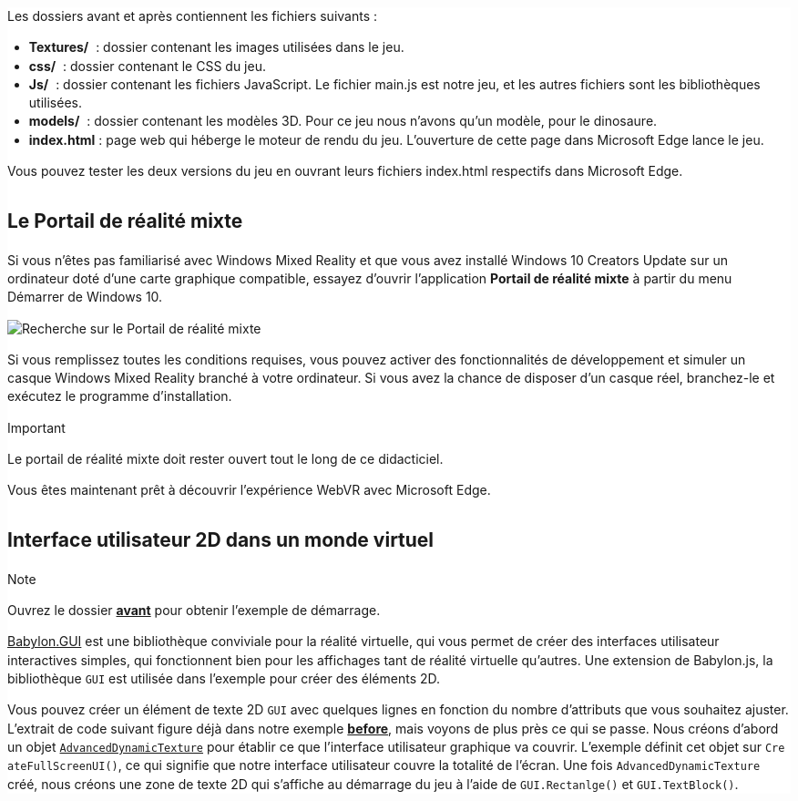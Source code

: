 Les dossiers avant et après contiennent les fichiers suivants :
-   **Textures/**  : dossier contenant les images utilisées dans le jeu.
-   **css/**  : dossier contenant le CSS du jeu.
-   **Js/**  : dossier contenant les fichiers JavaScript. Le fichier main.js est notre jeu, et les autres fichiers sont les bibliothèques utilisées.
-   **models/**  : dossier contenant les modèles 3D. Pour ce jeu nous n’avons qu’un modèle, pour le dinosaure.
-   **index.html** : page web qui héberge le moteur de rendu du jeu. L’ouverture de cette page dans Microsoft Edge lance le jeu.

Vous pouvez tester les deux versions du jeu en ouvrant leurs fichiers index.html respectifs dans Microsoft Edge.



## <a name="the-mixed-reality-portal"></a>Le Portail de réalité mixte

Si vous n’êtes pas familiarisé avec Windows Mixed Reality et que vous avez installé Windows 10 Creators Update sur un ordinateur doté d’une carte graphique compatible, essayez d’ouvrir l’application **Portail de réalité mixte** à partir du menu Démarrer de Windows 10.

![Recherche sur le Portail de réalité mixte](images/mixed-reality-portal.png)

Si vous remplissez toutes les conditions requises, vous pouvez activer des fonctionnalités de développement et simuler un casque Windows Mixed Reality branché à votre ordinateur. Si vous avez la chance de disposer d’un casque réel, branchez-le et exécutez le programme d’installation.

> [!IMPORTANT]
> Le portail de réalité mixte doit rester ouvert tout le long de ce didacticiel.

Vous êtes maintenant prêt à découvrir l’expérience WebVR avec Microsoft Edge.

## <a name="2d-ui-in-a-virtual-world"></a>Interface utilisateur 2D dans un monde virtuel

>[!NOTE]
> Ouvrez le dossier [**avant**](https://github.com/Microsoft/Windows-tutorials-web/tree/master/BabylonJS-game-with-WebVR/before) pour obtenir l’exemple de démarrage.

[Babylon.GUI](https://doc.babylonjs.com/how_to/gui) est une bibliothèque conviviale pour la réalité virtuelle, qui vous permet de créer des interfaces utilisateur interactives simples, qui fonctionnent bien pour les affichages tant de réalité virtuelle qu’autres.
Une extension de Babylon.js, la bibliothèque `GUI` est utilisée dans l’exemple pour créer des éléments 2D.


Vous pouvez créer un élément de texte 2D `GUI` avec quelques lignes en fonction du nombre d’attributs que vous souhaitez ajuster.
L’extrait de code suivant figure déjà dans notre exemple [**before**](https://github.com/Microsoft/Windows-tutorials-web/tree/master/BabylonJS-game-with-WebVR/before), mais voyons de plus près ce qui se passe.
Nous créons d’abord un objet [`AdvancedDynamicTexture`](https://doc.babylonjs.com/how_to/gui#advanceddynamictexture) pour établir ce que l’interface utilisateur graphique va couvrir. L’exemple définit cet objet sur `CreateFullScreenUI()`, ce qui signifie que notre interface utilisateur couvre la totalité de l’écran. Une fois `AdvancedDynamicTexture` créé, nous créons une zone de texte 2D qui s’affiche au démarrage du jeu à l’aide de `GUI.Rectanlge()` et `GUI.TextBlock()`.
